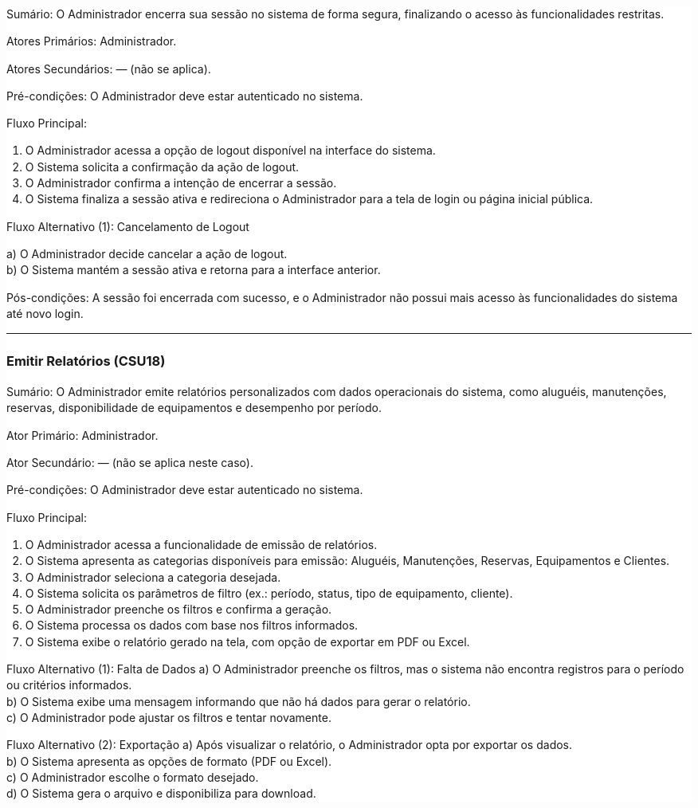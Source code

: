 Sumário: O Administrador encerra sua sessão no sistema de forma segura, finalizando o acesso às funcionalidades restritas.

Atores Primários: Administrador.

Atores Secundários: — (não se aplica).

Pré-condições: O Administrador deve estar autenticado no sistema.

Fluxo Principal:

1. O Administrador acessa a opção de logout disponível na interface do sistema. <br>
2. O Sistema solicita a confirmação da ação de logout. <br>
3. O Administrador confirma a intenção de encerrar a sessão. <br>
4. O Sistema finaliza a sessão ativa e redireciona o Administrador para a tela de login ou página inicial pública. <br>

Fluxo Alternativo (1): Cancelamento de Logout

a) O Administrador decide cancelar a ação de logout. <br>
b) O Sistema mantém a sessão ativa e retorna para a interface anterior. <br>

Pós-condições:
A sessão foi encerrada com sucesso, e o Administrador não possui mais acesso às funcionalidades do sistema até novo login.

---


### Emitir Relatórios (CSU18)
Sumário: O Administrador emite relatórios personalizados com dados operacionais do sistema, como aluguéis, manutenções, reservas, disponibilidade de equipamentos e desempenho por período.

Ator Primário: Administrador.

Ator Secundário: — (não se aplica neste caso).

Pré-condições: O Administrador deve estar autenticado no sistema.

Fluxo Principal:
1) O Administrador acessa a funcionalidade de emissão de relatórios. <br>
2) O Sistema apresenta as categorias disponíveis para emissão: Aluguéis, Manutenções, Reservas, Equipamentos e Clientes. <br>
3) O Administrador seleciona a categoria desejada. <br>
4) O Sistema solicita os parâmetros de filtro (ex.: período, status, tipo de equipamento, cliente). <br>
5) O Administrador preenche os filtros e confirma a geração. <br>
6) O Sistema processa os dados com base nos filtros informados. <br>
7) O Sistema exibe o relatório gerado na tela, com opção de exportar em PDF ou Excel. <br>

Fluxo Alternativo (1): Falta de Dados
a) O Administrador preenche os filtros, mas o sistema não encontra registros para o período ou critérios informados. <br>
b) O Sistema exibe uma mensagem informando que não há dados para gerar o relatório. <br>
c) O Administrador pode ajustar os filtros e tentar novamente. <br>

Fluxo Alternativo (2): Exportação
a) Após visualizar o relatório, o Administrador opta por exportar os dados. <br>
b) O Sistema apresenta as opções de formato (PDF ou Excel). <br>
c) O Administrador escolhe o formato desejado. <br>
d) O Sistema gera o arquivo e disponibiliza para download. <br>
